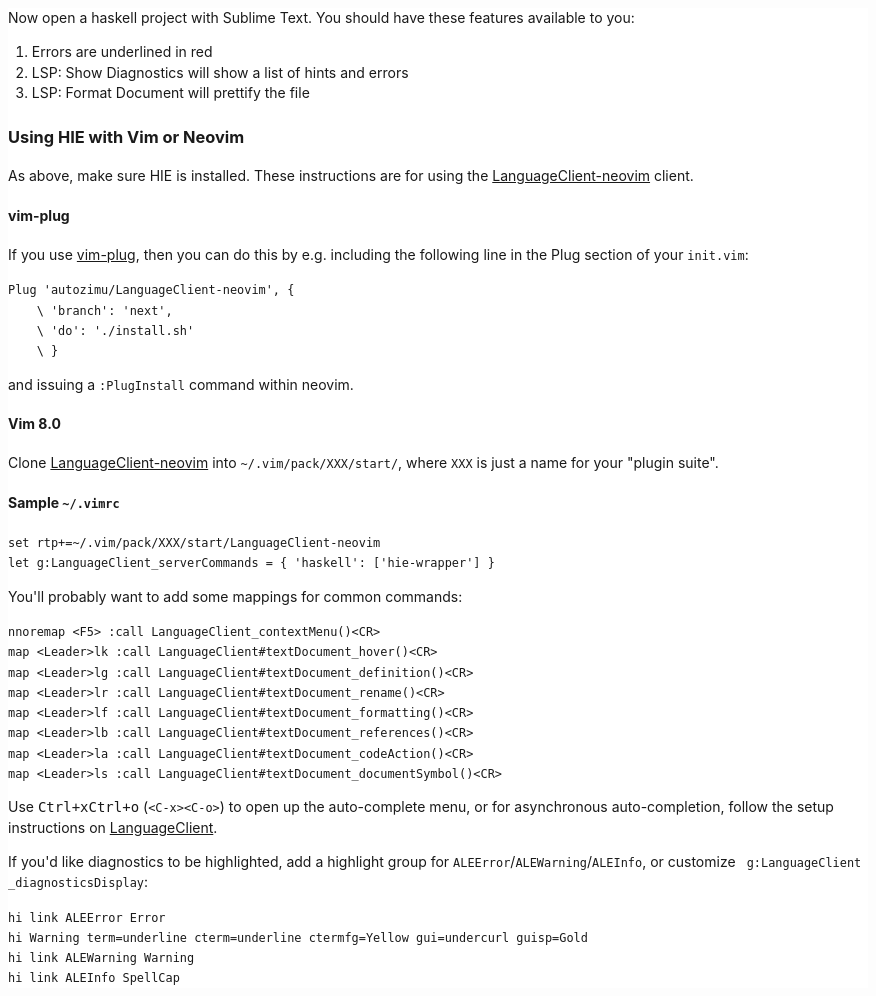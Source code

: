 Now open a haskell project with Sublime Text. You should have these features available to you:

1. Errors are underlined in red
2. LSP: Show Diagnostics will show a list of hints and errors
3. LSP: Format Document will prettify the file

### Using HIE with Vim or Neovim

As above, make sure HIE is installed. These instructions are for using the [LanguageClient-neovim](https://github.com/autozimu/LanguageClient-neovim) client.

#### vim-plug
If you use [vim-plug](https://github.com/junegunn/vim-plug), then you can do this by e.g.
including the following line in the Plug section of your `init.vim`:

```
Plug 'autozimu/LanguageClient-neovim', {
    \ 'branch': 'next',
    \ 'do': './install.sh'
    \ }
```

and issuing a `:PlugInstall` command within neovim.

#### Vim 8.0
Clone [LanguageClient-neovim](https://github.com/autozimu/LanguageClient-neovim)
into `~/.vim/pack/XXX/start/`, where `XXX` is just a name for your "plugin suite".

#### Sample `~/.vimrc`

```vim
set rtp+=~/.vim/pack/XXX/start/LanguageClient-neovim
let g:LanguageClient_serverCommands = { 'haskell': ['hie-wrapper'] }
```

You'll probably want to add some mappings for common commands:

```vim
nnoremap <F5> :call LanguageClient_contextMenu()<CR>
map <Leader>lk :call LanguageClient#textDocument_hover()<CR>
map <Leader>lg :call LanguageClient#textDocument_definition()<CR>
map <Leader>lr :call LanguageClient#textDocument_rename()<CR>
map <Leader>lf :call LanguageClient#textDocument_formatting()<CR>
map <Leader>lb :call LanguageClient#textDocument_references()<CR>
map <Leader>la :call LanguageClient#textDocument_codeAction()<CR>
map <Leader>ls :call LanguageClient#textDocument_documentSymbol()<CR>
```

Use <kbd>Ctrl+x</kbd><kbd>Ctrl+o</kbd> (`<C-x><C-o>`) to open up the auto-complete menu,
or for asynchronous auto-completion, follow the setup instructions on
[LanguageClient](https://github.com/autozimu/LanguageClient-neovim).

If you'd like diagnostics to be highlighted, add a highlight group for `ALEError`/`ALEWarning`/`ALEInfo`,
or customize ` g:LanguageClient_diagnosticsDisplay`:

```vim
hi link ALEError Error
hi Warning term=underline cterm=underline ctermfg=Yellow gui=undercurl guisp=Gold
hi link ALEWarning Warning
hi link ALEInfo SpellCap
```


[badge-license]: https://img.shields.io/badge/license-BSD3-green.svg?dummy
[license]: https://github.com/haskell/haskell-ide-engine/blob/master/LICENSE
[badge-circleci]: https://img.shields.io/circleci/project/github/haskell/haskell-ide-engine/master.svg
[circleci]: https://circleci.com/gh/haskell/haskell-ide-engine/
[badge-appveyor]: https://ci.appveyor.com/api/projects/status/6hit7mxvgdrao3q0?svg=true
[appveyor]: https://ci.appveyor.com/project/Bubba/haskell-ide-engine-74xec